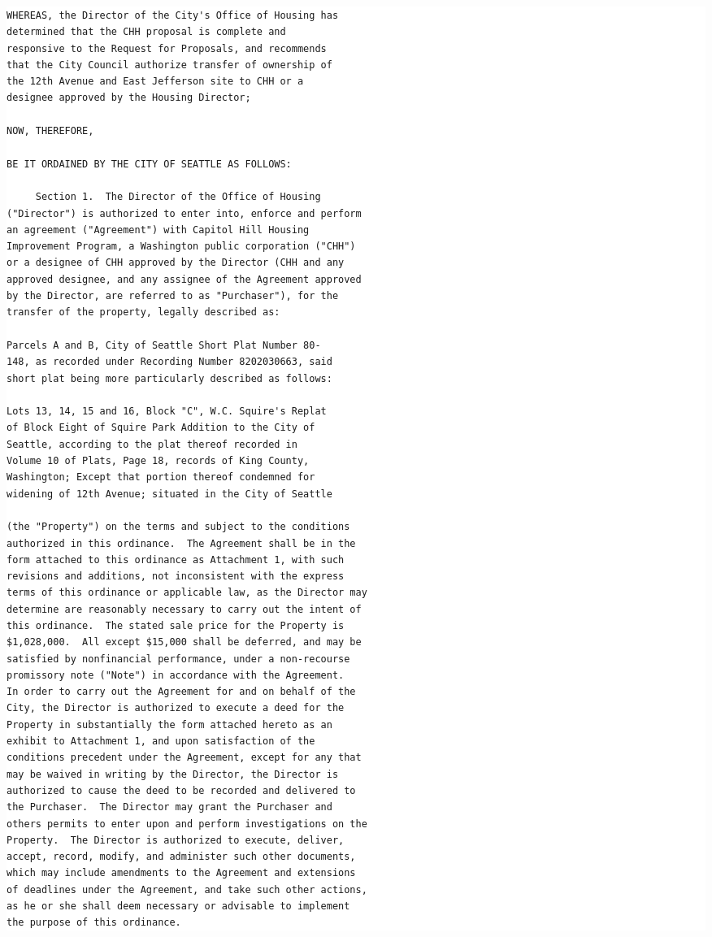     WHEREAS, the Director of the City's Office of Housing has  
    determined that the CHH proposal is complete and  
    responsive to the Request for Proposals, and recommends  
    that the City Council authorize transfer of ownership of  
    the 12th Avenue and East Jefferson site to CHH or a  
    designee approved by the Housing Director;  
  
    NOW, THEREFORE,  
  
    BE IT ORDAINED BY THE CITY OF SEATTLE AS FOLLOWS:  
  
         Section 1.  The Director of the Office of Housing  
    ("Director") is authorized to enter into, enforce and perform  
    an agreement ("Agreement") with Capitol Hill Housing  
    Improvement Program, a Washington public corporation ("CHH")  
    or a designee of CHH approved by the Director (CHH and any  
    approved designee, and any assignee of the Agreement approved  
    by the Director, are referred to as "Purchaser"), for the  
    transfer of the property, legally described as:  
  
    Parcels A and B, City of Seattle Short Plat Number 80-  
    148, as recorded under Recording Number 8202030663, said  
    short plat being more particularly described as follows:  
  
    Lots 13, 14, 15 and 16, Block "C", W.C. Squire's Replat  
    of Block Eight of Squire Park Addition to the City of  
    Seattle, according to the plat thereof recorded in  
    Volume 10 of Plats, Page 18, records of King County,  
    Washington; Except that portion thereof condemned for  
    widening of 12th Avenue; situated in the City of Seattle  
  
    (the "Property") on the terms and subject to the conditions  
    authorized in this ordinance.  The Agreement shall be in the  
    form attached to this ordinance as Attachment 1, with such  
    revisions and additions, not inconsistent with the express  
    terms of this ordinance or applicable law, as the Director may  
    determine are reasonably necessary to carry out the intent of  
    this ordinance.  The stated sale price for the Property is  
    $1,028,000.  All except $15,000 shall be deferred, and may be  
    satisfied by nonfinancial performance, under a non-recourse  
    promissory note ("Note") in accordance with the Agreement.  
    In order to carry out the Agreement for and on behalf of the  
    City, the Director is authorized to execute a deed for the  
    Property in substantially the form attached hereto as an  
    exhibit to Attachment 1, and upon satisfaction of the  
    conditions precedent under the Agreement, except for any that  
    may be waived in writing by the Director, the Director is  
    authorized to cause the deed to be recorded and delivered to  
    the Purchaser.  The Director may grant the Purchaser and  
    others permits to enter upon and perform investigations on the  
    Property.  The Director is authorized to execute, deliver,  
    accept, record, modify, and administer such other documents,  
    which may include amendments to the Agreement and extensions  
    of deadlines under the Agreement, and take such other actions,  
    as he or she shall deem necessary or advisable to implement  
    the purpose of this ordinance.  
  